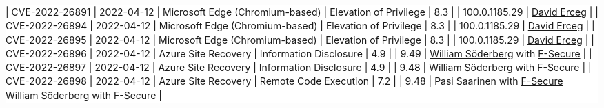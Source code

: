 | CVE-2022-26891 | 2022-04-12        | Microsoft Edge (Chromium-based)                      | Elevation of Privilege |        8.3 |                                                                                                                                                                 | 100.0.1185.29                                                                                                                                                                                                                                  | <a href="https://www.daviderceg.com/">David Erceg</a>                                                                                                                                                                                                                                                                                                                                                                                            |
| CVE-2022-26894 | 2022-04-12        | Microsoft Edge (Chromium-based)                      | Elevation of Privilege |        8.3 |                                                                                                                                                                 | 100.0.1185.29                                                                                                                                                                                                                                  | <a href="https://www.daviderceg.com/">David Erceg</a>                                                                                                                                                                                                                                                                                                                                                                                            |
| CVE-2022-26895 | 2022-04-12        | Microsoft Edge (Chromium-based)                      | Elevation of Privilege |        8.3 |                                                                                                                                                                 | 100.0.1185.29                                                                                                                                                                                                                                  | <a href="https://www.daviderceg.com/">David Erceg</a>                                                                                                                                                                                                                                                                                                                                                                                            |
| CVE-2022-26896 | 2022-04-12        | Azure Site Recovery                                  | Information Disclosure |        4.9 |                                                                                                                                                                 | 9.49                                                                                                                                                                                                                                           | <a href="https://twitter.com/kwsecu">William S&#246;derberg</a> with <a href="https://www.f-secure.com/">F-Secure</a>                                                                                                                                                                                                                                                                                                                            |
| CVE-2022-26897 | 2022-04-12        | Azure Site Recovery                                  | Information Disclosure |        4.9 |                                                                                                                                                                 | 9.48                                                                                                                                                                                                                                           | <a href="https://twitter.com/kwsecu">William S&#246;derberg</a> with <a href="https://www.f-secure.com/">F-Secure</a>                                                                                                                                                                                                                                                                                                                            |
| CVE-2022-26898 | 2022-04-12        | Azure Site Recovery                                  | Remote Code Execution  |        7.2 |                                                                                                                                                                 | 9.48                                                                                                                                                                                                                                           | Pasi Saarinen with <a href="https://www.f-secure.com/">F-Secure</a> William S&#246;derberg with <a href="https://www.f-secure.com/">F-Secure</a>                                                                                                                                                                                                                                                                                                 |